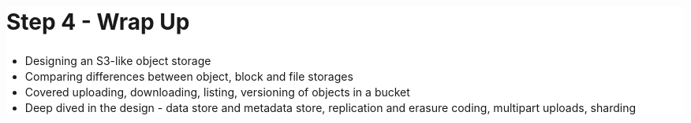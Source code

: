 # Step 4 - Wrap Up

- Designing an S3-like object storage
- Comparing differences between object, block and file storages
- Covered uploading, downloading, listing, versioning of objects in a bucket
- Deep dived in the design - data store and metadata store, replication and erasure coding, multipart uploads, sharding
